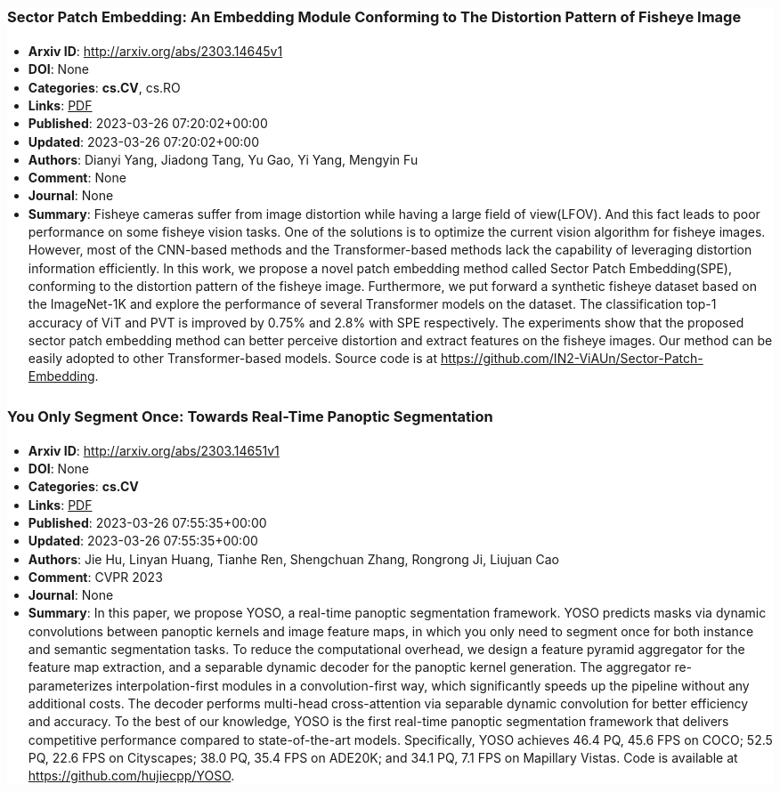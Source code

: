 

### Sector Patch Embedding: An Embedding Module Conforming to The Distortion Pattern of Fisheye Image
- **Arxiv ID**: http://arxiv.org/abs/2303.14645v1
- **DOI**: None
- **Categories**: **cs.CV**, cs.RO
- **Links**: [PDF](http://arxiv.org/pdf/2303.14645v1)
- **Published**: 2023-03-26 07:20:02+00:00
- **Updated**: 2023-03-26 07:20:02+00:00
- **Authors**: Dianyi Yang, Jiadong Tang, Yu Gao, Yi Yang, Mengyin Fu
- **Comment**: None
- **Journal**: None
- **Summary**: Fisheye cameras suffer from image distortion while having a large field of view(LFOV). And this fact leads to poor performance on some fisheye vision tasks. One of the solutions is to optimize the current vision algorithm for fisheye images. However, most of the CNN-based methods and the Transformer-based methods lack the capability of leveraging distortion information efficiently. In this work, we propose a novel patch embedding method called Sector Patch Embedding(SPE), conforming to the distortion pattern of the fisheye image. Furthermore, we put forward a synthetic fisheye dataset based on the ImageNet-1K and explore the performance of several Transformer models on the dataset. The classification top-1 accuracy of ViT and PVT is improved by 0.75% and 2.8% with SPE respectively. The experiments show that the proposed sector patch embedding method can better perceive distortion and extract features on the fisheye images. Our method can be easily adopted to other Transformer-based models. Source code is at https://github.com/IN2-ViAUn/Sector-Patch-Embedding.



### You Only Segment Once: Towards Real-Time Panoptic Segmentation
- **Arxiv ID**: http://arxiv.org/abs/2303.14651v1
- **DOI**: None
- **Categories**: **cs.CV**
- **Links**: [PDF](http://arxiv.org/pdf/2303.14651v1)
- **Published**: 2023-03-26 07:55:35+00:00
- **Updated**: 2023-03-26 07:55:35+00:00
- **Authors**: Jie Hu, Linyan Huang, Tianhe Ren, Shengchuan Zhang, Rongrong Ji, Liujuan Cao
- **Comment**: CVPR 2023
- **Journal**: None
- **Summary**: In this paper, we propose YOSO, a real-time panoptic segmentation framework. YOSO predicts masks via dynamic convolutions between panoptic kernels and image feature maps, in which you only need to segment once for both instance and semantic segmentation tasks. To reduce the computational overhead, we design a feature pyramid aggregator for the feature map extraction, and a separable dynamic decoder for the panoptic kernel generation. The aggregator re-parameterizes interpolation-first modules in a convolution-first way, which significantly speeds up the pipeline without any additional costs. The decoder performs multi-head cross-attention via separable dynamic convolution for better efficiency and accuracy. To the best of our knowledge, YOSO is the first real-time panoptic segmentation framework that delivers competitive performance compared to state-of-the-art models. Specifically, YOSO achieves 46.4 PQ, 45.6 FPS on COCO; 52.5 PQ, 22.6 FPS on Cityscapes; 38.0 PQ, 35.4 FPS on ADE20K; and 34.1 PQ, 7.1 FPS on Mapillary Vistas. Code is available at https://github.com/hujiecpp/YOSO.


